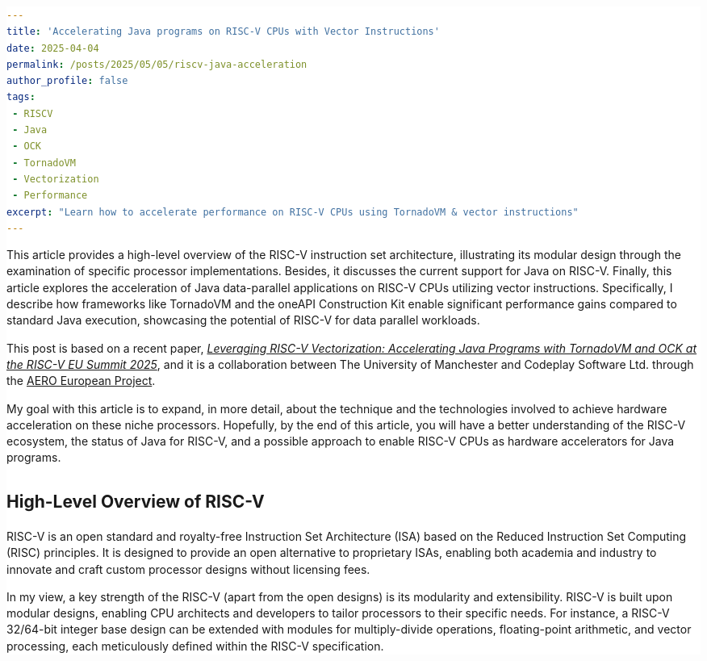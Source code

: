 ```yaml
---
title: 'Accelerating Java programs on RISC-V CPUs with Vector Instructions'
date: 2025-04-04
permalink: /posts/2025/05/05/riscv-java-acceleration
author_profile: false
tags:
 - RISCV
 - Java
 - OCK
 - TornadoVM
 - Vectorization
 - Performance
excerpt: "Learn how to accelerate performance on RISC-V CPUs using TornadoVM & vector instructions"
---
```



This article provides a high-level overview of the RISC-V instruction set architecture, illustrating its modular design through the examination of specific processor implementations. 
Besides, it discusses the current support for Java on RISC-V. 
Finally, this article explores the acceleration of Java data-parallel applications on RISC-V CPUs utilizing vector instructions. 
Specifically, I describe how frameworks like TornadoVM and the oneAPI Construction Kit enable significant performance gains compared to standard Java execution, 
showcasing the potential of RISC-V for data parallel workloads.

This post is based on a recent paper, [*Leveraging RISC-V Vectorization: Accelerating Java Programs with TornadoVM and OCK at the RISC-V EU Summit 2025*]( https://pure.manchester.ac.uk/ws/portalfiles/portal/361946410/main.pdf ), 
and it is a collaboration between The University of Manchester and Codeplay Software Ltd. through the [AERO European Project](https://aero-project.eu/).

My goal with this article is to expand, in more detail, about the technique and the technologies involved to achieve hardware acceleration on these niche processors. 
Hopefully, by the end of this article, you will have a better understanding of the RISC-V ecosystem, the status of Java for RISC-V, 
and a possible approach to enable RISC-V CPUs as hardware accelerators for Java programs. 

## High-Level Overview of RISC-V

RISC-V is an open standard and royalty-free Instruction Set Architecture (ISA) based on the Reduced Instruction Set Computing (RISC) principles. 
It is designed to provide an open alternative to proprietary ISAs, enabling both academia and industry to innovate and craft custom processor designs without licensing fees.

In my view, a key strength of the RISC-V (apart from the open designs) is its modularity and extensibility. 
RISC-V is built upon modular designs, enabling CPU architects and developers to tailor processors to their specific needs. 
For instance, a RISC-V 32/64-bit integer base design can be extended with modules for multiply-divide operations, floating-point arithmetic, 
and vector processing, each meticulously defined within the RISC-V specification. 
